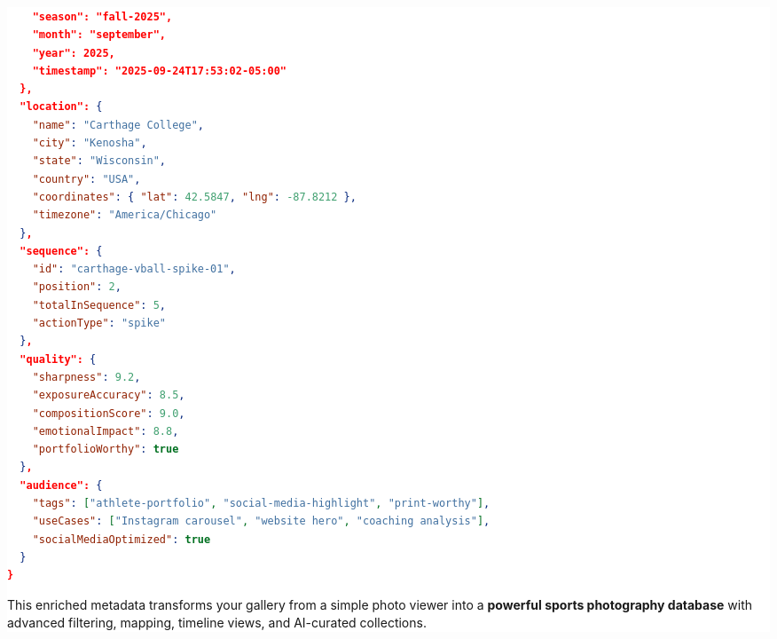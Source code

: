 ```json
    "season": "fall-2025",
    "month": "september",
    "year": 2025,
    "timestamp": "2025-09-24T17:53:02-05:00"
  },
  "location": {
    "name": "Carthage College",
    "city": "Kenosha",
    "state": "Wisconsin",
    "country": "USA",
    "coordinates": { "lat": 42.5847, "lng": -87.8212 },
    "timezone": "America/Chicago"
  },
  "sequence": {
    "id": "carthage-vball-spike-01",
    "position": 2,
    "totalInSequence": 5,
    "actionType": "spike"
  },
  "quality": {
    "sharpness": 9.2,
    "exposureAccuracy": 8.5,
    "compositionScore": 9.0,
    "emotionalImpact": 8.8,
    "portfolioWorthy": true
  },
  "audience": {
    "tags": ["athlete-portfolio", "social-media-highlight", "print-worthy"],
    "useCases": ["Instagram carousel", "website hero", "coaching analysis"],
    "socialMediaOptimized": true
  }
}
```

This enriched metadata transforms your gallery from a simple photo viewer into a **powerful sports photography database** with advanced filtering, mapping, timeline views, and AI-curated collections.
